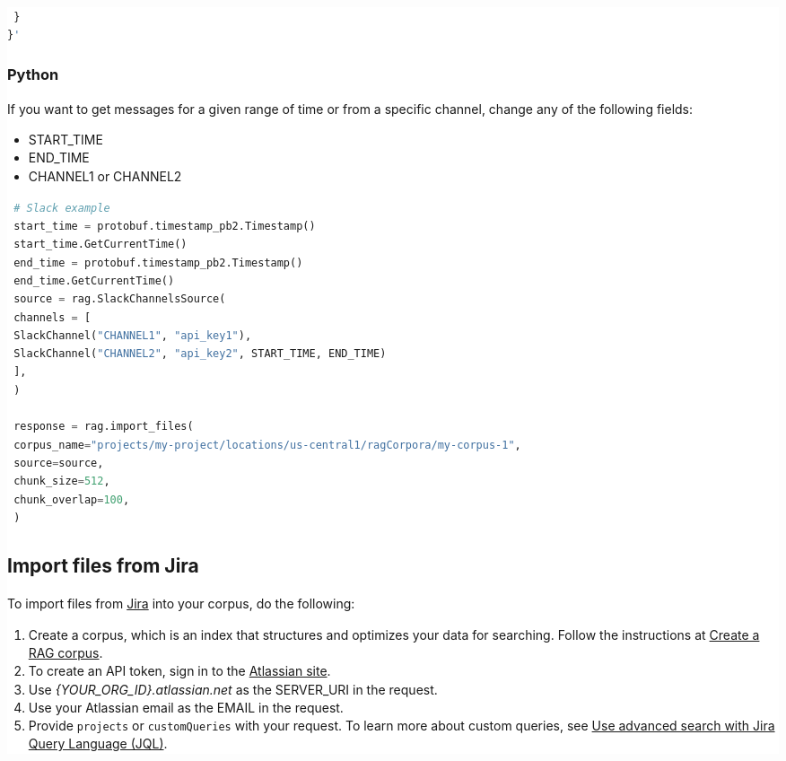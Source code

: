 ```python
 }
}'

```

### Python

If you want to get messages for a given range of time or from a specific
channel, change any of the following fields:

- START\_TIME
- END\_TIME
- CHANNEL1 or CHANNEL2

```python
 # Slack example
 start_time = protobuf.timestamp_pb2.Timestamp()
 start_time.GetCurrentTime()
 end_time = protobuf.timestamp_pb2.Timestamp()
 end_time.GetCurrentTime()
 source = rag.SlackChannelsSource(
 channels = [
 SlackChannel("CHANNEL1", "api_key1"),
 SlackChannel("CHANNEL2", "api_key2", START_TIME, END_TIME)
 ],
 )

 response = rag.import_files(
 corpus_name="projects/my-project/locations/us-central1/ragCorpora/my-corpus-1",
 source=source,
 chunk_size=512,
 chunk_overlap=100,
 )

```

## Import files from Jira

To import files from
[Jira](https://www.atlassian.com/software/jira?referer=jira.com) into your
corpus, do the following:

1. Create a corpus, which is an index that structures and optimizes your data
 for searching. Follow the instructions at
 [Create a RAG corpus](../model-reference/rag-api.md).
2. To create an API token, sign in to the [Atlassian site](https://id.atlassian.com/login?continue=https%3A%2F%2Fid.atlassian.com%2Fmanage-profile%2Fsecurity%2Fapi-tokens).
3. Use *{YOUR\_ORG\_ID}.atlassian.net* as the SERVER\_URI in the request.
4. Use your Atlassian email as the EMAIL in the request.
5. Provide `projects` or `customQueries` with your request. To learn more about
 custom queries, see
 [Use advanced search with Jira Query Language (JQL)](https://support.atlassian.com/jira-service-management-cloud/docs/use-advanced-search-with-jira-query-language-jql/).
